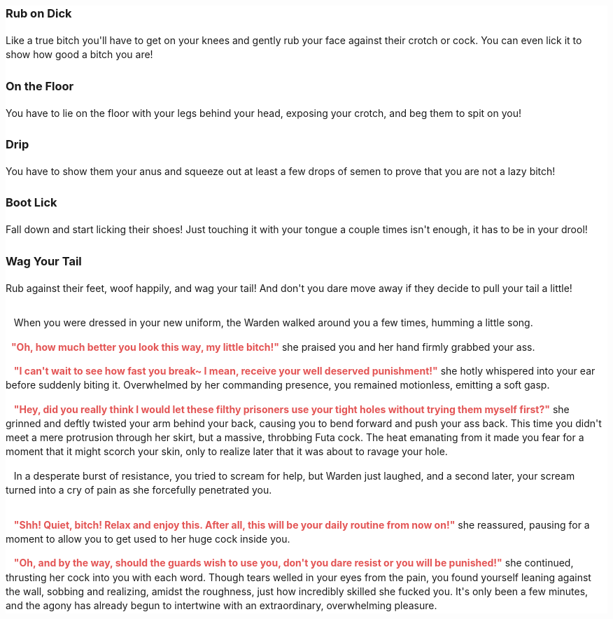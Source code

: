 ### Rub on Dick

Like a true bitch you'll have to get on your knees and gently rub your face against their crotch or cock. You can even lick it to show how good a bitch you are!

### On the Floor

You have to lie on the floor with your legs behind your head, exposing your crotch, and beg them to spit on you!

### Drip

You have to show them your anus and squeeze out at least a few drops of semen to prove that you are not a lazy bitch!

### Boot Lick

Fall down and start licking their shoes! Just touching it with your tongue a couple times isn't enough, it has to be in your drool!

### Wag Your Tail

Rub against their feet, woof happily, and wag your tail! And don't you dare move away if they decide to pull your tail a little!

##  

   When you were dressed in your new uniform, the Warden walked around you a few times, humming a little song.

  <span style="color: #e35454;"><strong>"Oh, how much better you look this way, my little bitch!"</strong></span> she praised you and her hand firmly grabbed your ass.

   <span style="color: #e35454;"><strong>"I can't wait to see how fast you break~ I mean, receive your well deserved punishment!"</strong></span> she hotly whispered into your ear before suddenly biting it. Overwhelmed by her commanding presence, you remained motionless, emitting a soft gasp.

   <span style="color: #e35454;"><strong>"Hey, did you really think I would let these filthy prisoners use your tight holes without trying them myself first?"</strong></span>  she grinned and deftly twisted your arm behind your back, causing you to bend forward and push your ass back. This time you didn't meet a mere protrusion through her skirt, but a massive, throbbing Futa cock. The heat emanating from it made you fear for a moment that it might scorch your skin, only to realize later that it was about to ravage your hole.

   In a desperate burst of resistance, you tried to scream for help, but Warden just laughed, and a second later, your scream turned into a cry of pain as she forcefully penetrated you.
 

##  


   <span style="color: #e35454;"><strong>"Shh! Quiet, bitch! Relax and enjoy this. After all, this will be your daily routine from now on!"</strong></span>  she reassured, pausing for a moment to allow you to get used to her huge cock inside you.

   <span style="color: #e35454;"><strong>"Oh, and by the way, should the guards wish to use you, don't you dare resist or you will be punished!"</strong></span>  she continued, thrusting her cock into you with each word. Though tears welled in your eyes from the pain, you found yourself leaning against the wall, sobbing and realizing, amidst the roughness, just how incredibly skilled she fucked you. It's only been a few minutes, and the agony has already begun to intertwine with an extraordinary, overwhelming pleasure.
